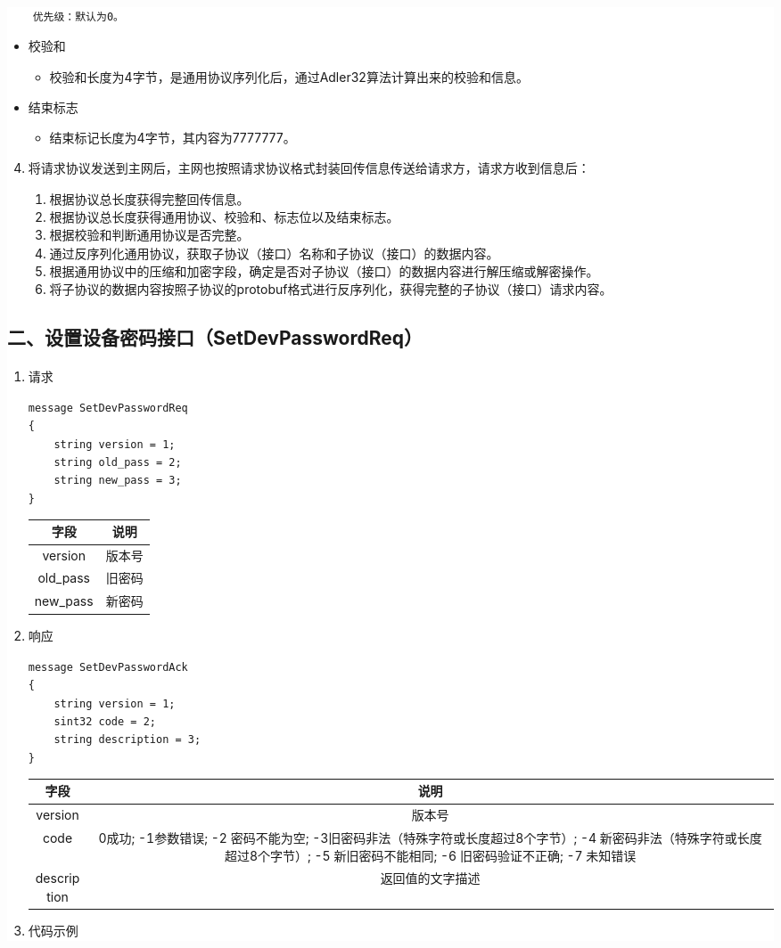         
        优先级：默认为0。
          
   - 校验和

        - 校验和长度为4字节，是通用协议序列化后，通过Adler32算法计算出来的校验和信息。

   - 结束标志

        - 结束标记长度为4字节，其内容为7777777。

4. 将请求协议发送到主网后，主网也按照请求协议格式封装回传信息传送给请求方，请求方收到信息后：

    1. 根据协议总长度获得完整回传信息。
    2. 根据协议总长度获得通用协议、校验和、标志位以及结束标志。
    3. 根据校验和判断通用协议是否完整。
    4. 通过反序列化通用协议，获取子协议（接口）名称和子协议（接口）的数据内容。
    5. 根据通用协议中的压缩和加密字段，确定是否对子协议（接口）的数据内容进行解压缩或解密操作。
    6. 将子协议的数据内容按照子协议的protobuf格式进行反序列化，获得完整的子协议（接口）请求内容。

## 二、设置设备密码接口（SetDevPasswordReq）

1. 请求

   ```dict
   message SetDevPasswordReq 
   {
       string version = 1;
       string old_pass = 2;
       string new_pass = 3;
   }
   ```
   
   |   字段   |         说明         |
   | :------: | :------------------: |
   | version  |        版本号        |
   | old_pass |        旧密码        |
   | new_pass |        新密码        |
   
2. 响应

   ```dict
   message SetDevPasswordAck 
   {
       string version = 1;
       sint32 code = 2;
       string description = 3;
   }
   ```

   |    字段     |                             说明                             |
   | :---------: | :----------------------------------------------------------: |
   |   version   |                         版本号                               |
   |    code     | 0成功; -1参数错误; -2 密码不能为空; -3旧密码非法（特殊字符或长度超过8个字节）; -4 新密码非法（特殊字符或长度超过8个字节）; -5 新旧密码不能相同; -6 旧密码验证不正确; -7 未知错误 |
   | description |                       返回值的文字描述                       |
3. 代码示例
